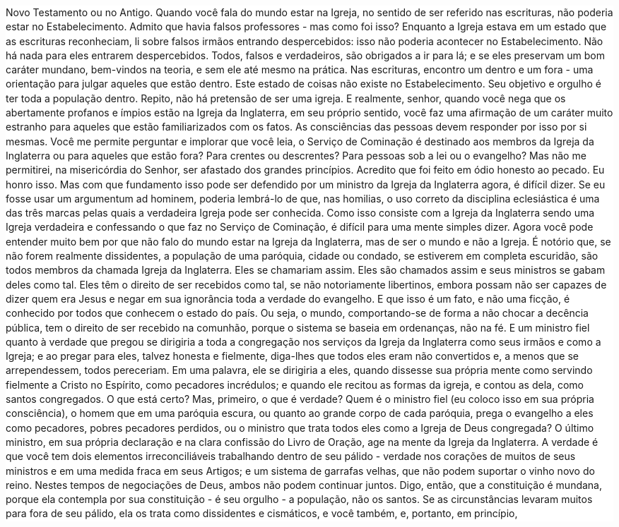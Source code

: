 Novo Testamento ou no Antigo. Quando você fala do mundo estar na Igreja,
no sentido de ser referido nas escrituras, não poderia estar no
Estabelecimento. Admito que havia falsos professores - mas como foi
isso? Enquanto a Igreja estava em um estado que as escrituras
reconheciam, li sobre falsos irmãos entrando despercebidos: isso não
poderia acontecer no Estabelecimento. Não há nada para eles entrarem
despercebidos. Todos, falsos e verdadeiros, são obrigados a ir para lá;
e se eles preservam um bom caráter mundano, bem-vindos na teoria, e sem
ele até mesmo na prática. Nas escrituras, encontro um dentro e um fora -
uma orientação para julgar aqueles que estão dentro. Este estado de
coisas não existe no Estabelecimento. Seu objetivo e orgulho é ter toda
a população dentro. Repito, não há pretensão de ser uma igreja. E
realmente, senhor, quando você nega que os abertamente profanos e ímpios
estão na Igreja da Inglaterra, em seu próprio sentido, você faz uma
afirmação de um caráter muito estranho para aqueles que estão
familiarizados com os fatos. As consciências das pessoas devem responder
por isso por si mesmas. Você me permite perguntar e implorar que você
leia, o Serviço de Cominação é destinado aos membros da Igreja da
Inglaterra ou para aqueles que estão fora? Para crentes ou descrentes?
Para pessoas sob a lei ou o evangelho? Mas não me permitirei, na
misericórdia do Senhor, ser afastado dos grandes princípios. Acredito
que foi feito em ódio honesto ao pecado. Eu honro isso. Mas com que
fundamento isso pode ser defendido por um ministro da Igreja da
Inglaterra agora, é difícil dizer. Se eu fosse usar um argumentum ad
hominem, poderia lembrá-lo de que, nas homilias, o uso correto da
disciplina eclesiástica é uma das três marcas pelas quais a verdadeira
Igreja pode ser conhecida. Como isso consiste com a Igreja da Inglaterra
sendo uma Igreja verdadeira e confessando o que faz no Serviço de
Cominação, é difícil para uma mente simples dizer. Agora você pode
entender muito bem por que não falo do mundo estar na Igreja da
Inglaterra, mas de ser o mundo e não a Igreja. É notório que, se não
forem realmente dissidentes, a população de uma paróquia, cidade ou
condado, se estiverem em completa escuridão, são todos membros da
chamada Igreja da Inglaterra. Eles se chamariam assim. Eles são chamados
assim e seus ministros se gabam deles como tal. Eles têm o direito de
ser recebidos como tal, se não notoriamente libertinos, embora possam
não ser capazes de dizer quem era Jesus e negar em sua ignorância toda a
verdade do evangelho. E que isso é um fato, e não uma ficção, é
conhecido por todos que conhecem o estado do país. Ou seja, o mundo,
comportando-se de forma a não chocar a decência pública, tem o direito
de ser recebido na comunhão, porque o sistema se baseia em ordenanças,
não na fé. E um ministro fiel quanto à verdade que pregou se dirigiria a
toda a congregação nos serviços da Igreja da Inglaterra como seus irmãos
e como a Igreja; e ao pregar para eles, talvez honesta e fielmente,
diga-lhes que todos eles eram não convertidos e, a menos que se
arrependessem, todos pereceriam. Em uma palavra, ele se dirigiria a
eles, quando dissesse sua própria mente como servindo fielmente a Cristo
no Espírito, como pecadores incrédulos; e quando ele recitou as formas
da igreja, e contou as dela, como santos congregados. O que está certo?
Mas, primeiro, o que é verdade? Quem é o ministro fiel (eu coloco isso
em sua própria consciência), o homem que em uma paróquia escura, ou
quanto ao grande corpo de cada paróquia, prega o evangelho a eles como
pecadores, pobres pecadores perdidos, ou o ministro que trata todos eles
como a Igreja de Deus congregada? O último ministro, em sua própria
declaração e na clara confissão do Livro de Oração, age na mente da
Igreja da Inglaterra. A verdade é que você tem dois elementos
irreconciliáveis trabalhando dentro de seu pálido - verdade nos corações
de muitos de seus ministros e em uma medida fraca em seus Artigos; e um
sistema de garrafas velhas, que não podem suportar o vinho novo do
reino. Nestes tempos de negociações de Deus, ambos não podem continuar
juntos. Digo, então, que a constituição é mundana, porque ela contempla
por sua constituição - é seu orgulho - a população, não os santos. Se as
circunstâncias levaram muitos para fora de seu pálido, ela os trata como
dissidentes e cismáticos, e você também, e, portanto, em princípio,